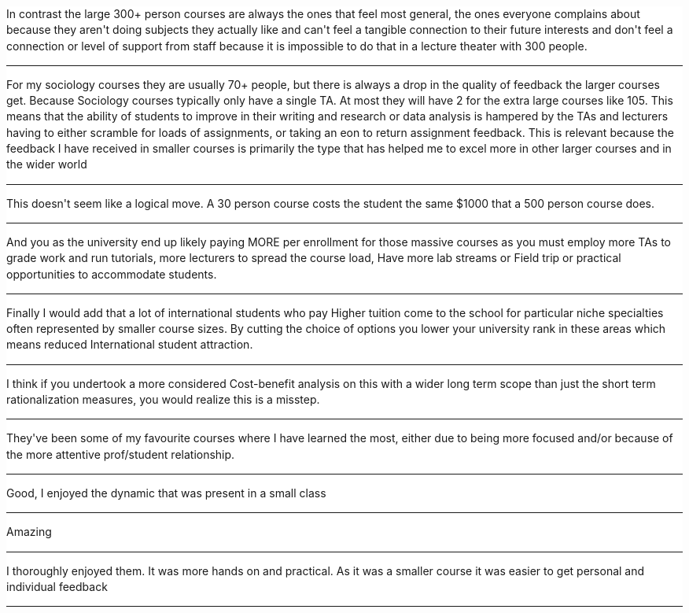 In contrast the large 300+  person courses are always the ones that feel most general, the ones everyone complains about because they aren't doing subjects they actually like and can't feel a tangible connection to their future interests and don't feel a connection or level of support from staff because it is impossible to do that in a lecture theater with 300 people.

---

For my sociology courses they are usually 70+ people, but there is always a drop in the quality of feedback the larger courses get. Because Sociology courses typically only have a single TA. At most they will have 2 for the extra large courses like 105. This means that the ability of students to improve in their writing and research or data analysis is hampered by the TAs and lecturers having to either scramble for loads of assignments, or taking an eon to return assignment feedback. This is relevant because the feedback I have received in smaller courses is primarily the type that has helped me to excel more in other larger courses and in the wider world

---

This doesn't seem like a logical move. A 30 person course costs the student the same $1000 that a 500 person course does.

---

And you as the university end up likely paying MORE per enrollment for those massive courses as you must employ more TAs to grade work and run tutorials, more lecturers to spread the course load, Have more lab streams or Field trip or practical opportunities to accommodate students.

---

Finally I would add that a lot of international students who pay Higher tuition come to the school for particular niche specialties often represented by smaller course sizes. By cutting the choice of options you lower your university rank in these areas which means reduced International student attraction.

---

I think if you undertook a more considered Cost-benefit analysis on this with a wider long term scope than just the short term rationalization measures, you would realize this is a misstep.

---

They've been some of my favourite courses where I have learned the most, either due to being more focused and/or because of the more attentive prof/student relationship.

---

Good, I enjoyed the dynamic that was present in a small class

---

Amazing

---

I thoroughly enjoyed them. It was more hands on and practical. As it was a smaller course it was easier to get personal and individual feedback

---
